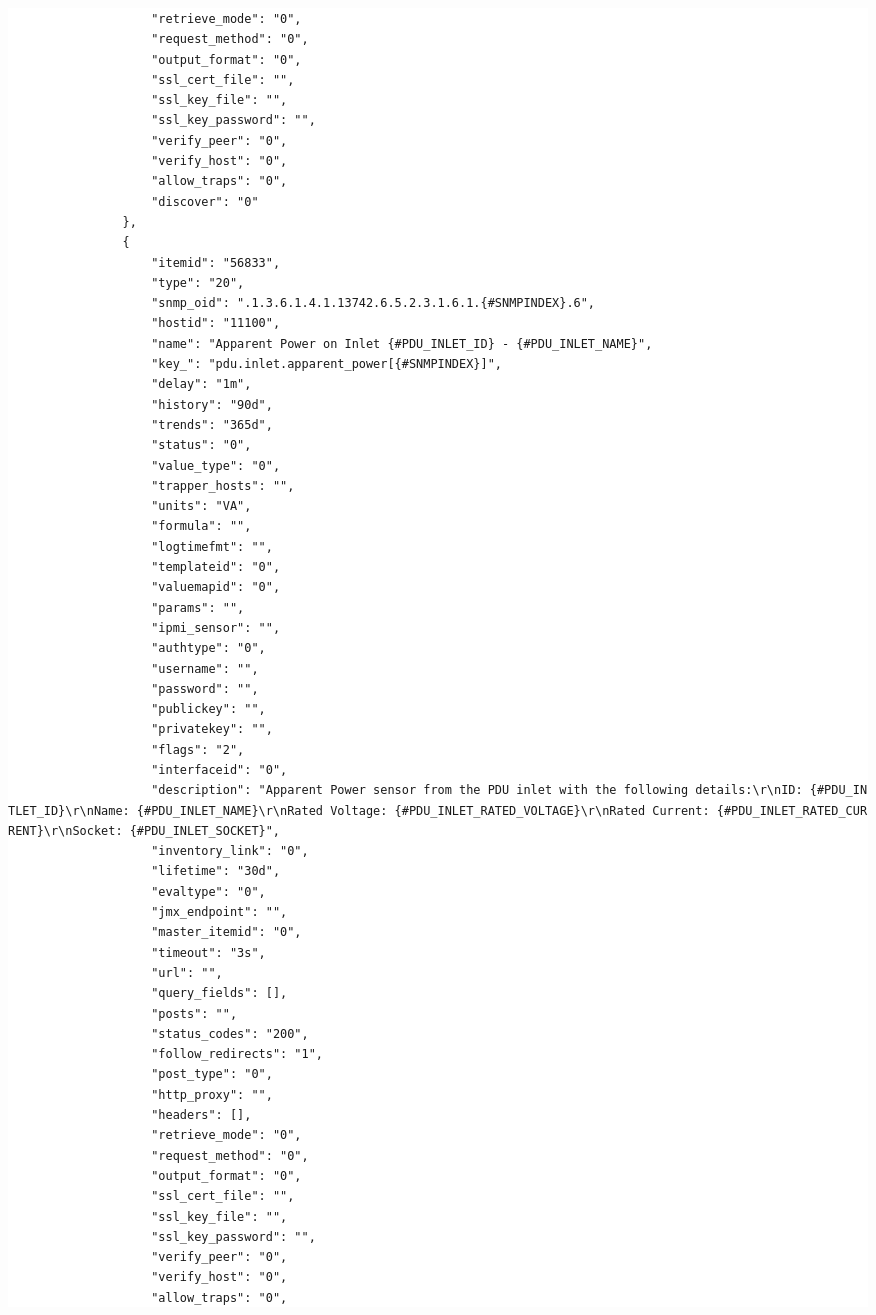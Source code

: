                         "retrieve_mode": "0",
                        "request_method": "0",
                        "output_format": "0",
                        "ssl_cert_file": "",
                        "ssl_key_file": "",
                        "ssl_key_password": "",
                        "verify_peer": "0",
                        "verify_host": "0",
                        "allow_traps": "0",
                        "discover": "0"
                    },
                    {
                        "itemid": "56833",
                        "type": "20",
                        "snmp_oid": ".1.3.6.1.4.1.13742.6.5.2.3.1.6.1.{#SNMPINDEX}.6",
                        "hostid": "11100",
                        "name": "Apparent Power on Inlet {#PDU_INLET_ID} - {#PDU_INLET_NAME}",
                        "key_": "pdu.inlet.apparent_power[{#SNMPINDEX}]",
                        "delay": "1m",
                        "history": "90d",
                        "trends": "365d",
                        "status": "0",
                        "value_type": "0",
                        "trapper_hosts": "",
                        "units": "VA",
                        "formula": "",
                        "logtimefmt": "",
                        "templateid": "0",
                        "valuemapid": "0",
                        "params": "",
                        "ipmi_sensor": "",
                        "authtype": "0",
                        "username": "",
                        "password": "",
                        "publickey": "",
                        "privatekey": "",
                        "flags": "2",
                        "interfaceid": "0",
                        "description": "Apparent Power sensor from the PDU inlet with the following details:\r\nID: {#PDU_INTLET_ID}\r\nName: {#PDU_INLET_NAME}\r\nRated Voltage: {#PDU_INLET_RATED_VOLTAGE}\r\nRated Current: {#PDU_INLET_RATED_CURRENT}\r\nSocket: {#PDU_INLET_SOCKET}",
                        "inventory_link": "0",
                        "lifetime": "30d",
                        "evaltype": "0",
                        "jmx_endpoint": "",
                        "master_itemid": "0",
                        "timeout": "3s",
                        "url": "",
                        "query_fields": [],
                        "posts": "",
                        "status_codes": "200",
                        "follow_redirects": "1",
                        "post_type": "0",
                        "http_proxy": "",
                        "headers": [],
                        "retrieve_mode": "0",
                        "request_method": "0",
                        "output_format": "0",
                        "ssl_cert_file": "",
                        "ssl_key_file": "",
                        "ssl_key_password": "",
                        "verify_peer": "0",
                        "verify_host": "0",
                        "allow_traps": "0",